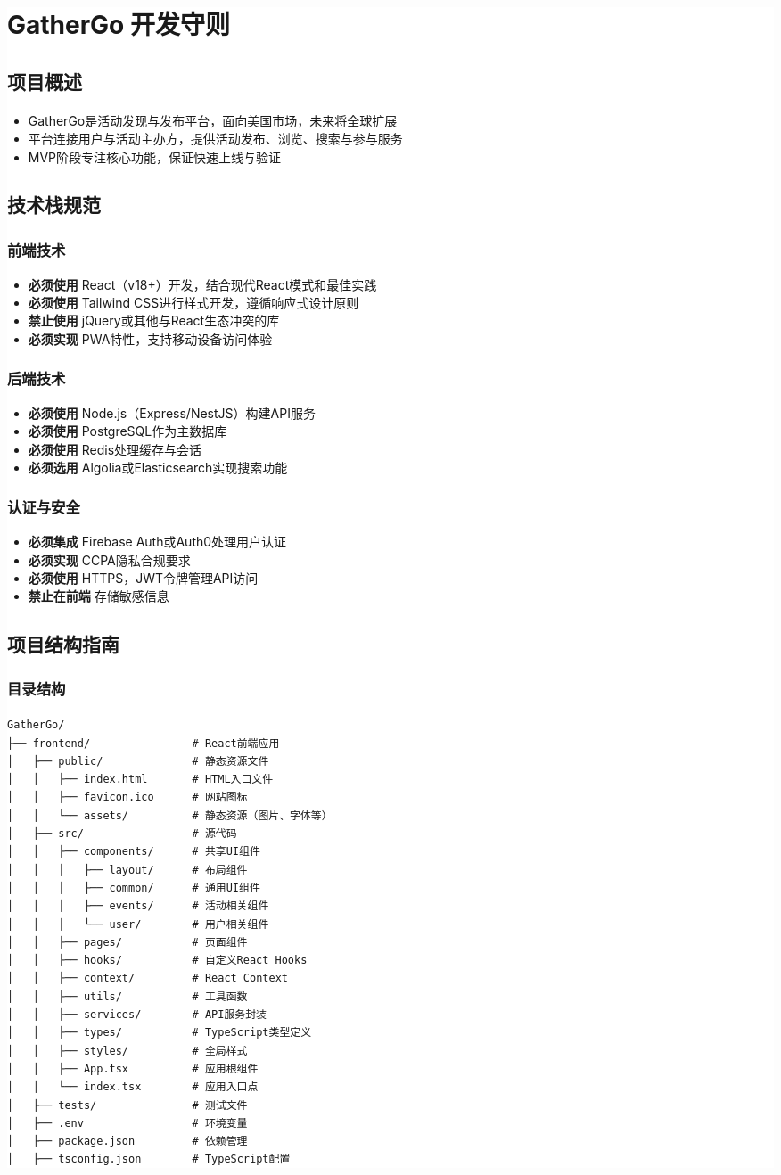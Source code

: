 # GatherGo 开发守则

## 项目概述

- GatherGo是活动发现与发布平台，面向美国市场，未来将全球扩展
- 平台连接用户与活动主办方，提供活动发布、浏览、搜索与参与服务
- MVP阶段专注核心功能，保证快速上线与验证

## 技术栈规范

### 前端技术

- **必须使用** React（v18+）开发，结合现代React模式和最佳实践
- **必须使用** Tailwind CSS进行样式开发，遵循响应式设计原则
- **禁止使用** jQuery或其他与React生态冲突的库
- **必须实现** PWA特性，支持移动设备访问体验

### 后端技术

- **必须使用** Node.js（Express/NestJS）构建API服务
- **必须使用** PostgreSQL作为主数据库
- **必须使用** Redis处理缓存与会话
- **必须选用** Algolia或Elasticsearch实现搜索功能

### 认证与安全

- **必须集成** Firebase Auth或Auth0处理用户认证
- **必须实现** CCPA隐私合规要求
- **必须使用** HTTPS，JWT令牌管理API访问
- **禁止在前端** 存储敏感信息

## 项目结构指南

### 目录结构

```
GatherGo/
├── frontend/                # React前端应用
│   ├── public/              # 静态资源文件
│   │   ├── index.html       # HTML入口文件
│   │   ├── favicon.ico      # 网站图标
│   │   └── assets/          # 静态资源（图片、字体等）
│   ├── src/                 # 源代码
│   │   ├── components/      # 共享UI组件
│   │   │   ├── layout/      # 布局组件
│   │   │   ├── common/      # 通用UI组件
│   │   │   ├── events/      # 活动相关组件
│   │   │   └── user/        # 用户相关组件
│   │   ├── pages/           # 页面组件
│   │   ├── hooks/           # 自定义React Hooks
│   │   ├── context/         # React Context
│   │   ├── utils/           # 工具函数
│   │   ├── services/        # API服务封装
│   │   ├── types/           # TypeScript类型定义
│   │   ├── styles/          # 全局样式
│   │   ├── App.tsx          # 应用根组件
│   │   └── index.tsx        # 应用入口点
│   ├── tests/               # 测试文件
│   ├── .env                 # 环境变量
│   ├── package.json         # 依赖管理
│   ├── tsconfig.json        # TypeScript配置
```